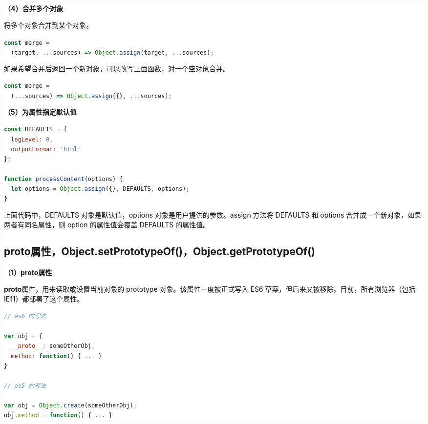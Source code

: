 **（4）合并多个对象**

将多个对象合并到某个对象。

```js
const merge =
  (target, ...sources) => Object.assign(target, ...sources);

```

如果希望合并后返回一个新对象，可以改写上面函数，对一个空对象合并。

```js
const merge =
  (...sources) => Object.assign({}, ...sources);

```

**（5）为属性指定默认值**

```js
const DEFAULTS = {
  logLevel: 0,
  outputFormat: 'html'
};

function processContent(options) {
  let options = Object.assign({}, DEFAULTS, options);
}

```

上面代码中，DEFAULTS 对象是默认值，options 对象是用户提供的参数。assign 方法将 DEFAULTS 和 options 合并成一个新对象，如果两者有同名属性，则 option 的属性值会覆盖 DEFAULTS 的属性值。

## **proto**属性，Object.setPrototypeOf()，Object.getPrototypeOf()

**（1）**proto**属性**

**proto**属性，用来读取或设置当前对象的 prototype 对象。该属性一度被正式写入 ES6 草案，但后来又被移除。目前，所有浏览器（包括 IE11）都部署了这个属性。

```js
// es6 的写法

var obj = {
  __proto__: someOtherObj,
  method: function() { ... }
}

// es5 的写法

var obj = Object.create(someOtherObj);
obj.method = function() { ... }

```

